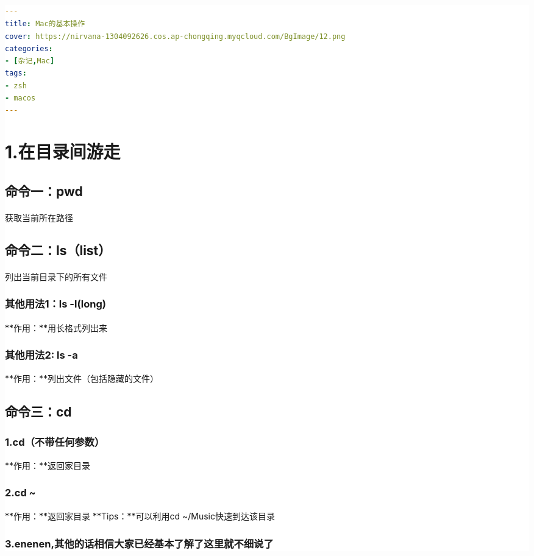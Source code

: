 ```yaml
---
title: Mac的基本操作
cover: https://nirvana-1304092626.cos.ap-chongqing.myqcloud.com/BgImage/12.png
categories: 
- [杂记,Mac]
tags:
- zsh
- macos
---
```


# 1.在目录间游走



## 命令一：pwd

获取当前所在路径



## 命令二：ls（list）

列出当前目录下的所有文件

### 其他用法1：ls -l(long)

**作用：**用长格式列出来



### 其他用法2: ls -a

**作用：**列出文件（包括隐藏的文件）



## 命令三：cd

### 1.cd（不带任何参数）

**作用：**返回家目录



### 2.cd ~

**作用：**返回家目录
**Tips：**可以利用cd ~/Music快速到达该目录



### 3.enenen,其他的话相信大家已经基本了解了这里就不细说了
